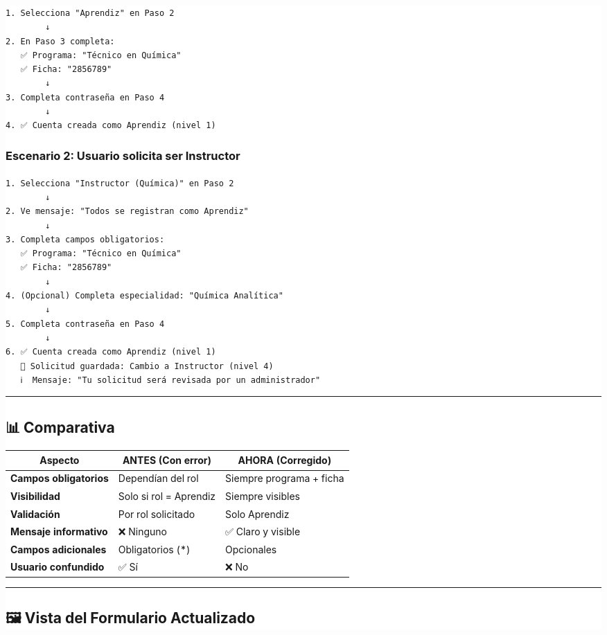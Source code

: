 ```
1. Selecciona "Aprendiz" en Paso 2
        ↓
2. En Paso 3 completa:
   ✅ Programa: "Técnico en Química"
   ✅ Ficha: "2856789"
        ↓
3. Completa contraseña en Paso 4
        ↓
4. ✅ Cuenta creada como Aprendiz (nivel 1)
```

### **Escenario 2: Usuario solicita ser Instructor**

```
1. Selecciona "Instructor (Química)" en Paso 2
        ↓
2. Ve mensaje: "Todos se registran como Aprendiz"
        ↓
3. Completa campos obligatorios:
   ✅ Programa: "Técnico en Química"
   ✅ Ficha: "2856789"
        ↓
4. (Opcional) Completa especialidad: "Química Analítica"
        ↓
5. Completa contraseña en Paso 4
        ↓
6. ✅ Cuenta creada como Aprendiz (nivel 1)
   📧 Solicitud guardada: Cambio a Instructor (nivel 4)
   ℹ️  Mensaje: "Tu solicitud será revisada por un administrador"
```

---

## 📊 Comparativa

| Aspecto | ANTES (Con error) | AHORA (Corregido) |
|---------|-------------------|-------------------|
| **Campos obligatorios** | Dependían del rol | Siempre programa + ficha |
| **Visibilidad** | Solo si rol = Aprendiz | Siempre visibles |
| **Validación** | Por rol solicitado | Solo Aprendiz |
| **Mensaje informativo** | ❌ Ninguno | ✅ Claro y visible |
| **Campos adicionales** | Obligatorios (*) | Opcionales |
| **Usuario confundido** | ✅ Sí | ❌ No |

---

## 🖼️ Vista del Formulario Actualizado
